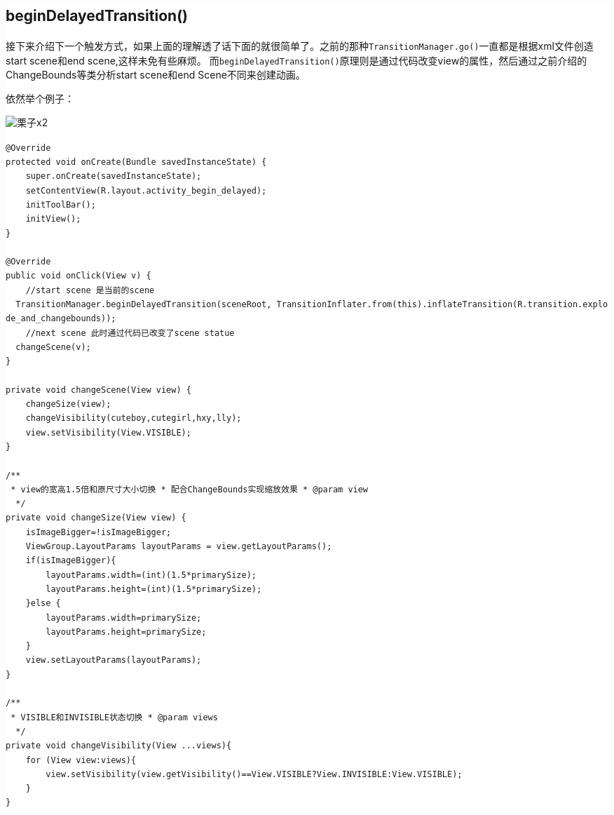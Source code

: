 

##  beginDelayedTransition()
接下来介绍下一个触发方式，如果上面的理解透了话下面的就很简单了。之前的那种`TransitionManager.go()`一直都是根据xml文件创造start scene和end scene,这样未免有些麻烦。
而`beginDelayedTransition()`原理则是通过代码改变view的属性，然后通过之前介绍的ChangeBounds等类分析start scene和end Scene不同来创建动画。

依然举个例子：

![栗子x2](http://upload-images.jianshu.io/upload_images/2539828-8fe85d697113a580.jpg?imageMogr2/auto-orient/strip%7CimageView2/2/w/1240)


```
@Override
protected void onCreate(Bundle savedInstanceState) {
    super.onCreate(savedInstanceState);
    setContentView(R.layout.activity_begin_delayed);
    initToolBar();
    initView();
}

@Override
public void onClick(View v) {
    //start scene 是当前的scene
  TransitionManager.beginDelayedTransition(sceneRoot, TransitionInflater.from(this).inflateTransition(R.transition.explode_and_changebounds));
    //next scene 此时通过代码已改变了scene statue
  changeScene(v);
}

private void changeScene(View view) {
    changeSize(view);
    changeVisibility(cuteboy,cutegirl,hxy,lly);
    view.setVisibility(View.VISIBLE);
}

/**
 * view的宽高1.5倍和原尺寸大小切换 * 配合ChangeBounds实现缩放效果 * @param view
  */
private void changeSize(View view) {
    isImageBigger=!isImageBigger;
    ViewGroup.LayoutParams layoutParams = view.getLayoutParams();
    if(isImageBigger){
        layoutParams.width=(int)(1.5*primarySize);
        layoutParams.height=(int)(1.5*primarySize);
    }else {
        layoutParams.width=primarySize;
        layoutParams.height=primarySize;
    }
    view.setLayoutParams(layoutParams);
}

/**
 * VISIBLE和INVISIBLE状态切换 * @param views
  */
private void changeVisibility(View ...views){
    for (View view:views){
        view.setVisibility(view.getVisibility()==View.VISIBLE?View.INVISIBLE:View.VISIBLE);
    }
}
```
